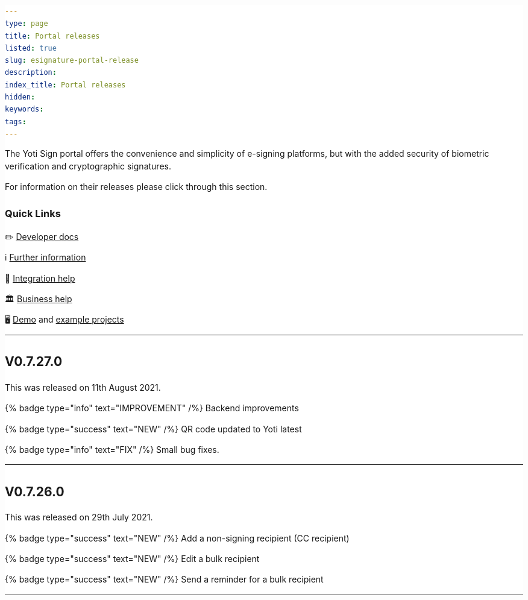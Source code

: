 ```yaml
---
type: page
title: Portal releases
listed: true
slug: esignature-portal-release
description: 
index_title: Portal releases
hidden: 
keywords: 
tags: 
---
```


The Yoti Sign portal offers the convenience and simplicity of e-signing platforms, but with the added security of biometric verification and cryptographic signatures.

For information on their releases please click through this section.

### Quick Links

 ✏️ [Developer docs](https://developers.yoti.com/eSignatures/getting-started)

ℹ️ [Further information](https://business.yoti.com/e-signing/)

📧 [Integration help](mailto:clientsupport@yoti.com)

🏛 [Business help](https://www.yotisign.com/app/contact-us)

🖥 [Demo](https://yoti.world/yoti-sign/) and [example projects](https://developers.yoti.com/eSignatures/quick-start)

---

## V0.7.27.0

This was released on 11th August 2021.

{% badge type="info" text="IMPROVEMENT" /%} Backend improvements

{% badge type="success" text="NEW" /%} QR code updated to Yoti latest

{% badge type="info" text="FIX" /%} Small bug fixes.

---

## V0.7.26.0

This was released on 29th July 2021.

{% badge type="success" text="NEW" /%} Add a non-signing recipient (CC recipient)

{% badge type="success" text="NEW" /%} Edit a bulk recipient 

{% badge type="success" text="NEW" /%} Send a reminder for a bulk recipient

---
